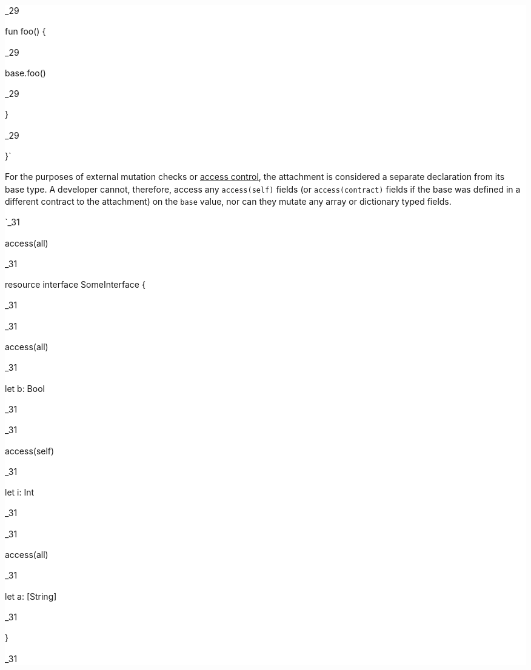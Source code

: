 _29

fun foo() {

_29

base.foo()

_29

}

_29

}`

For the purposes of external mutation checks or [access control](/docs/language/access-control),
the attachment is considered a separate declaration from its base type.
A developer cannot, therefore, access any `access(self)` fields
(or `access(contract)` fields if the base was defined in a different contract to the attachment)
on the `base` value, nor can they mutate any array or dictionary typed fields.

`_31

access(all)

_31

resource interface SomeInterface {

_31

_31

access(all)

_31

let b: Bool

_31

_31

access(self)

_31

let i: Int

_31

_31

access(all)

_31

let a: [String]

_31

}

_31
